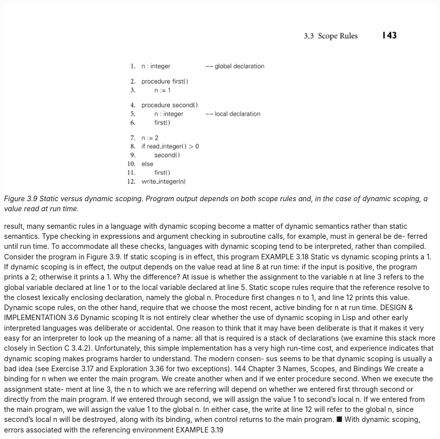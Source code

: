 
![Figure 3.9 Static versus...](images/page_176_caption_Figure%203.9%20Static%20versus%20dynamic%20scoping.%20Program%20output%20depends%20on%20both%20scope%20rules%20and%2C%20in%20the%20cas.png)
*Figure 3.9 Static versus dynamic scoping. Program output depends on both scope rules and, in the case of dynamic scoping, a value read at run time.*

result, many semantic rules in a language with dynamic scoping become a matter
of dynamic semantics rather than static semantics. Type checking in expressions
and argument checking in subroutine calls, for example, must in general be de-
ferred until run time. To accommodate all these checks, languages with dynamic
scoping tend to be interpreted, rather than compiled.
Consider the program in Figure 3.9. If static scoping is in effect, this program
EXAMPLE 3.18
Static vs dynamic scoping
prints a 1. If dynamic scoping is in effect, the output depends on the value read
at line 8 at run time: if the input is positive, the program prints a 2; otherwise it
prints a 1. Why the difference? At issue is whether the assignment to the variable
n at line 3 refers to the global variable declared at line 1 or to the local variable
declared at line 5. Static scope rules require that the reference resolve to the closest
lexically enclosing declaration, namely the global n. Procedure ﬁrst changes n to
1, and line 12 prints this value. Dynamic scope rules, on the other hand, require
that we choose the most recent, active binding for n at run time.
DESIGN & IMPLEMENTATION
3.6 Dynamic scoping
It is not entirely clear whether the use of dynamic scoping in Lisp and other
early interpreted languages was deliberate or accidental. One reason to think
that it may have been deliberate is that it makes it very easy for an interpreter to
look up the meaning of a name: all that is required is a stack of declarations (we
examine this stack more closely in Section C 3.4.2). Unfortunately, this simple
implementation has a very high run-time cost, and experience indicates that
dynamic scoping makes programs harder to understand. The modern consen-
sus seems to be that dynamic scoping is usually a bad idea (see Exercise 3.17
and Exploration 3.36 for two exceptions).
144
Chapter 3 Names, Scopes, and Bindings
We create a binding for n when we enter the main program. We create another
when and if we enter procedure second. When we execute the assignment state-
ment at line 3, the n to which we are referring will depend on whether we entered
ﬁrst through second or directly from the main program. If we entered through
second, we will assign the value 1 to second’s local n. If we entered from the
main program, we will assign the value 1 to the global n. In either case, the write
at line 12 will refer to the global n, since second’s local n will be destroyed, along
with its binding, when control returns to the main program.
■
With dynamic scoping, errors associated with the referencing environment
EXAMPLE 3.19